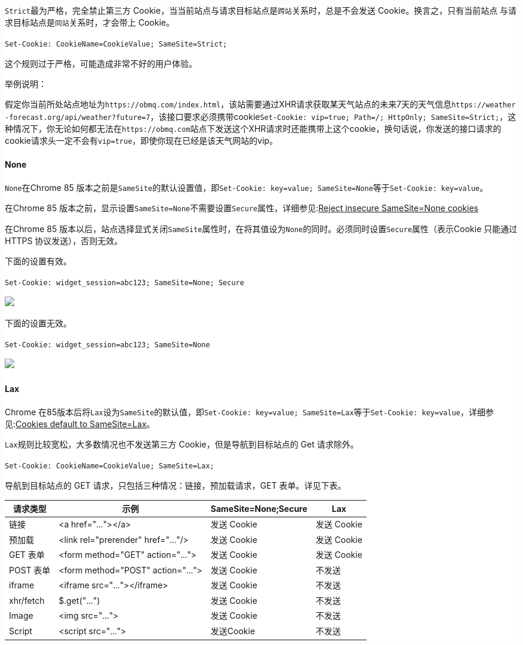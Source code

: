 `Strict`最为严格，完全禁止第三方 Cookie，当当前站点与请求目标站点是`跨站`关系时，总是不会发送 Cookie。换言之，只有当前站点 与请求目标站点是`同站`关系时，才会带上 Cookie。

```text
Set-Cookie: CookieName=CookieValue; SameSite=Strict;
```

这个规则过于严格，可能造成非常不好的用户体验。

举例说明：

假定你当前所处站点地址为`https://obmq.com/index.html`，该站需要通过XHR请求获取某天气站点的未来7天的天气信息`https://weather-forecast.org/api/weather?future=7`，该接口要求必须携带cookie`Set-Cookie: vip=true; Path=/; HttpOnly; SameSite=Strict;`，这种情况下，你无论如何都无法在`https://obmq.com`站点下发送这个XHR请求时还能携带上这个cookie，换句话说，你发送的接口请求的cookie请求头一定不会有`vip=true`，即使你现在已经是该天气网站的vip。

#### None

`None`在Chrome 85 版本之前是`SameSite`的默认设置值，即`Set-Cookie: key=value; SameSite=None`等于`Set-Cookie: key=value`。

在Chrome 85 版本之前，显示设置`SameSite=None`不需要设置`Secure`属性，详细参见:[Reject insecure SameSite=None cookies](https://www.chromestatus.com/feature/5633521622188032)

在Chrome 85 版本以后，站点选择显式关闭`SameSite`属性时，在将其值设为`None`的同时。必须同时设置`Secure`属性（表示Cookie 只能通过 HTTPS 协议发送），否则无效。

下面的设置有效。

```text
Set-Cookie: widget_session=abc123; SameSite=None; Secure
```

![](https://gitee.com/weixsun/imgs/raw/master/20210415130742.png)

下面的设置无效。

```text
Set-Cookie: widget_session=abc123; SameSite=None
```

![](https://gitee.com/weixsun/imgs/raw/master/20210415130541.png)


#### Lax

Chrome 在85版本后将`Lax`设为`SameSite`的默认值，即`Set-Cookie: key=value; SameSite=Lax`等于`Set-Cookie: key=value`，详细参见:[Cookies default to SameSite=Lax](https://www.chromestatus.com/features/5088147346030592)。

`Lax`规则比较宽松，大多数情况也不发送第三方 Cookie，但是导航到目标站点的 Get 请求除外。

```text
Set-Cookie: CookieName=CookieValue; SameSite=Lax;
```

导航到目标站点的 GET 请求，只包括三种情况：链接，预加载请求，GET 表单。详见下表。

请求类型 | 示例 | SameSite=None;Secure | Lax
---|---|---|---
链接 | &lt;a href="..."&gt;&lt;/a&gt; | 发送 Cookie | 发送 Cookie
预加载 | &lt;link rel="prerender" href="..."/&gt; | 发送 Cookie | 发送 Cookie
GET 表单 | &lt;form method="GET" action="..."&gt; | 发送 Cookie | 发送 Cookie
POST 表单 | &lt;form method="POST" action="..."&gt; | 发送 Cookie | 不发送
iframe | &lt;iframe src="..."&gt;&lt;/iframe&gt; | 发送 Cookie | 不发送
xhr/fetch | $.get("...") | 发送 Cookie | 不发送
Image | &lt;img src="..."&gt; | 发送 Cookie | 不发送
Script | &lt;script src="..."&gt; | 发送Cookie | 不发送
